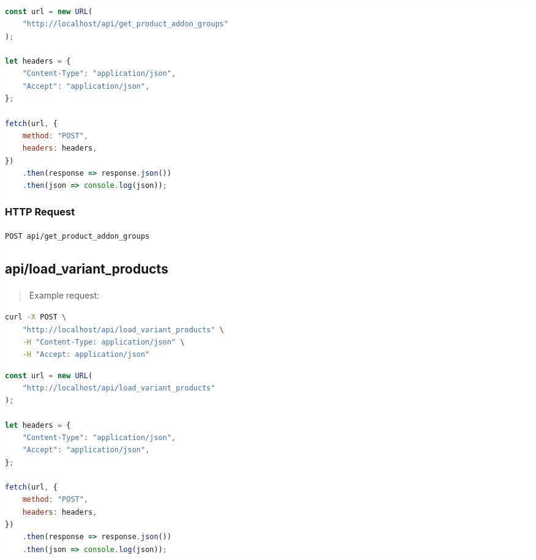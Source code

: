 ```javascript
const url = new URL(
    "http://localhost/api/get_product_addon_groups"
);

let headers = {
    "Content-Type": "application/json",
    "Accept": "application/json",
};

fetch(url, {
    method: "POST",
    headers: headers,
})
    .then(response => response.json())
    .then(json => console.log(json));
```



### HTTP Request
`POST api/get_product_addon_groups`





## api/load_variant_products
> Example request:

```bash
curl -X POST \
    "http://localhost/api/load_variant_products" \
    -H "Content-Type: application/json" \
    -H "Accept: application/json"
```

```javascript
const url = new URL(
    "http://localhost/api/load_variant_products"
);

let headers = {
    "Content-Type": "application/json",
    "Accept": "application/json",
};

fetch(url, {
    method: "POST",
    headers: headers,
})
    .then(response => response.json())
    .then(json => console.log(json));
```
